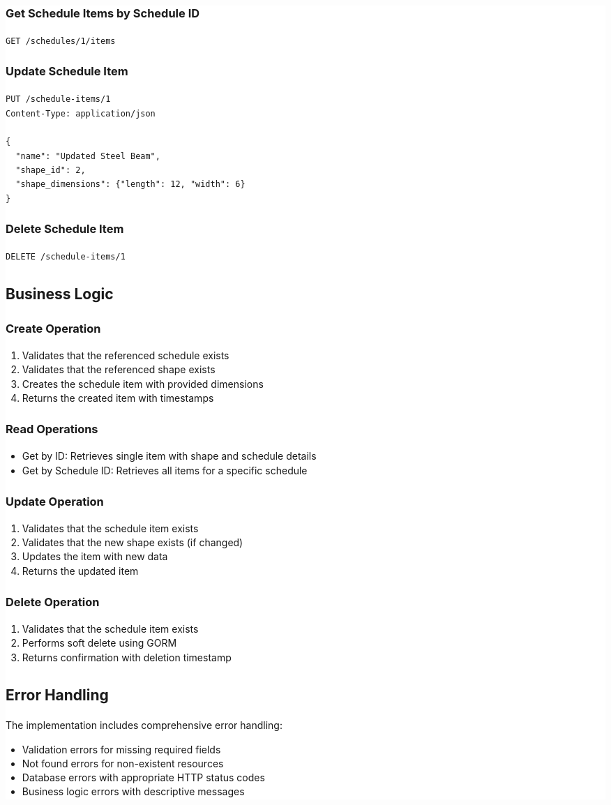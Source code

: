 ### Get Schedule Items by Schedule ID
```http
GET /schedules/1/items
```

### Update Schedule Item
```http
PUT /schedule-items/1
Content-Type: application/json

{
  "name": "Updated Steel Beam",
  "shape_id": 2,
  "shape_dimensions": {"length": 12, "width": 6}
}
```

### Delete Schedule Item
```http
DELETE /schedule-items/1
```

## Business Logic

### Create Operation
1. Validates that the referenced schedule exists
2. Validates that the referenced shape exists
3. Creates the schedule item with provided dimensions
4. Returns the created item with timestamps

### Read Operations
- Get by ID: Retrieves single item with shape and schedule details
- Get by Schedule ID: Retrieves all items for a specific schedule

### Update Operation
1. Validates that the schedule item exists
2. Validates that the new shape exists (if changed)
3. Updates the item with new data
4. Returns the updated item

### Delete Operation
1. Validates that the schedule item exists
2. Performs soft delete using GORM
3. Returns confirmation with deletion timestamp

## Error Handling

The implementation includes comprehensive error handling:
- Validation errors for missing required fields
- Not found errors for non-existent resources
- Database errors with appropriate HTTP status codes
- Business logic errors with descriptive messages
